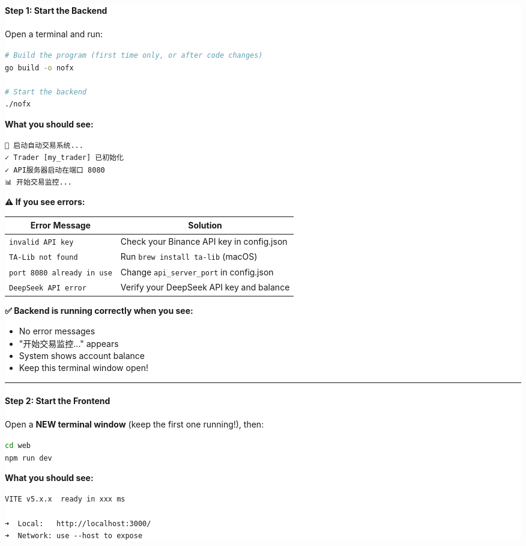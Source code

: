 #### **Step 1: Start the Backend**

Open a terminal and run:

```bash
# Build the program (first time only, or after code changes)
go build -o nofx

# Start the backend
./nofx
```

**What you should see:**

```
🚀 启动自动交易系统...
✓ Trader [my_trader] 已初始化
✓ API服务器启动在端口 8080
📊 开始交易监控...
```

**⚠️ If you see errors:**

| Error Message | Solution |
|--------------|----------|
| `invalid API key` | Check your Binance API key in config.json |
| `TA-Lib not found` | Run `brew install ta-lib` (macOS) |
| `port 8080 already in use` | Change `api_server_port` in config.json |
| `DeepSeek API error` | Verify your DeepSeek API key and balance |

**✅ Backend is running correctly when you see:**
- No error messages
- "开始交易监控..." appears
- System shows account balance
- Keep this terminal window open!

---

#### **Step 2: Start the Frontend**

Open a **NEW terminal window** (keep the first one running!), then:

```bash
cd web
npm run dev
```

**What you should see:**

```
VITE v5.x.x  ready in xxx ms

➜  Local:   http://localhost:3000/
➜  Network: use --host to expose
```
